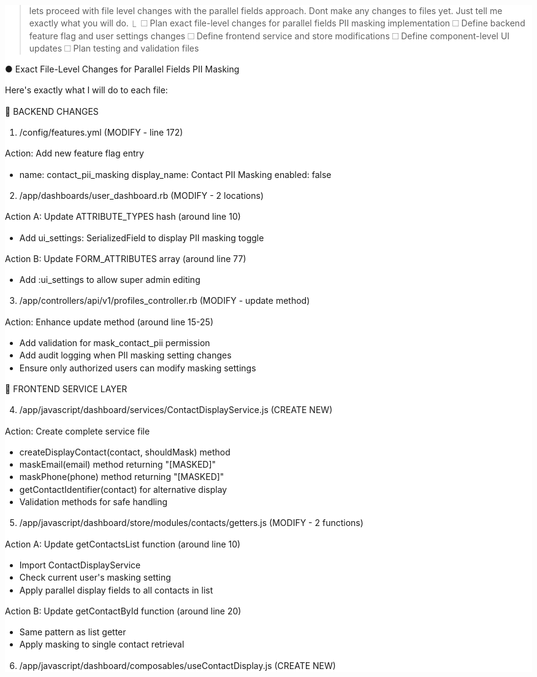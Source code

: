 > lets proceed with file level changes with the parallel fields approach. Dont make any changes to files yet. Just tell me exactly what you will do.
  ⎿  ☐ Plan exact file-level changes for parallel fields PII masking implementation
     ☐ Define backend feature flag and user settings changes
     ☐ Define frontend service and store modifications
     ☐ Define component-level UI updates
     ☐ Plan testing and validation files

● Exact File-Level Changes for Parallel Fields PII Masking

  Here's exactly what I will do to each file:

  🔧 BACKEND CHANGES

  1. /config/features.yml (MODIFY - line 172)

  Action: Add new feature flag entry
  - name: contact_pii_masking
    display_name: Contact PII Masking
    enabled: false

  2. /app/dashboards/user_dashboard.rb (MODIFY - 2 locations)

  Action A: Update ATTRIBUTE_TYPES hash (around line 10)
  - Add ui_settings: SerializedField to display PII masking toggle

  Action B: Update FORM_ATTRIBUTES array (around line 77)
  - Add :ui_settings to allow super admin editing

  3. /app/controllers/api/v1/profiles_controller.rb (MODIFY - update method)

  Action: Enhance update method (around line 15-25)
  - Add validation for mask_contact_pii permission
  - Add audit logging when PII masking setting changes
  - Ensure only authorized users can modify masking settings

  🎯 FRONTEND SERVICE LAYER

  4. /app/javascript/dashboard/services/ContactDisplayService.js (CREATE NEW)

  Action: Create complete service file
  - createDisplayContact(contact, shouldMask) method
  - maskEmail(email) method returning "[MASKED]"
  - maskPhone(phone) method returning "[MASKED]"
  - getContactIdentifier(contact) for alternative display
  - Validation methods for safe handling

  5. /app/javascript/dashboard/store/modules/contacts/getters.js (MODIFY - 2 functions)

  Action A: Update getContactsList function (around line 10)
  - Import ContactDisplayService
  - Check current user's masking setting
  - Apply parallel display fields to all contacts in list

  Action B: Update getContactById function (around line 20)
  - Same pattern as list getter
  - Apply masking to single contact retrieval

  6. /app/javascript/dashboard/composables/useContactDisplay.js (CREATE NEW)
